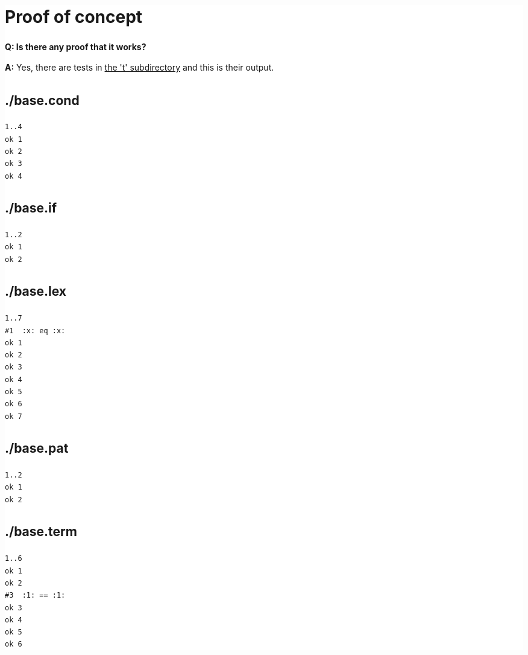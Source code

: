 

# Proof of concept

**Q: Is there any proof that it works?**

**A:** Yes, there are tests in [the 't' subdirectory](https://github.com/eltikia/Perl-1.0/tree/main/t) and this is their output.

## ./base.cond
```
1..4
ok 1
ok 2
ok 3
ok 4
```

## ./base.if
```
1..2
ok 1
ok 2
```

## ./base.lex
```
1..7
#1	:x: eq :x:
ok 1
ok 2
ok 3
ok 4
ok 5
ok 6
ok 7
```

## ./base.pat
```
1..2
ok 1
ok 2
```

## ./base.term
```
1..6
ok 1
ok 2
#3	:1: == :1:
ok 3
ok 4
ok 5
ok 6
```
